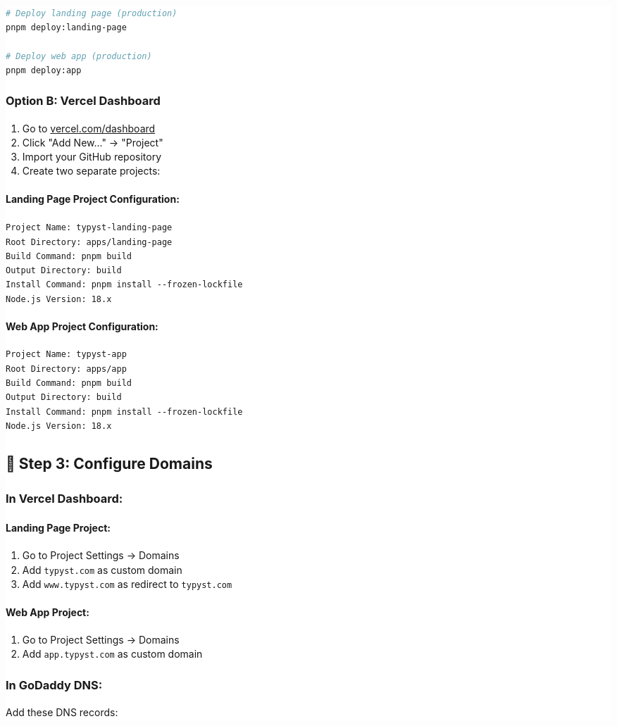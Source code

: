 ```bash
# Deploy landing page (production)
pnpm deploy:landing-page

# Deploy web app (production)
pnpm deploy:app
```

### Option B: Vercel Dashboard

1. Go to [vercel.com/dashboard](https://vercel.com/dashboard)
2. Click "Add New..." → "Project"
3. Import your GitHub repository
4. Create two separate projects:

#### Landing Page Project Configuration:
```
Project Name: typyst-landing-page
Root Directory: apps/landing-page
Build Command: pnpm build
Output Directory: build
Install Command: pnpm install --frozen-lockfile
Node.js Version: 18.x
```

#### Web App Project Configuration:
```
Project Name: typyst-app
Root Directory: apps/app
Build Command: pnpm build
Output Directory: build
Install Command: pnpm install --frozen-lockfile
Node.js Version: 18.x
```

## 🔧 Step 3: Configure Domains

### In Vercel Dashboard:

#### Landing Page Project:
1. Go to Project Settings → Domains
2. Add `typyst.com` as custom domain
3. Add `www.typyst.com` as redirect to `typyst.com`

#### Web App Project:
1. Go to Project Settings → Domains
2. Add `app.typyst.com` as custom domain

### In GoDaddy DNS:

Add these DNS records:
